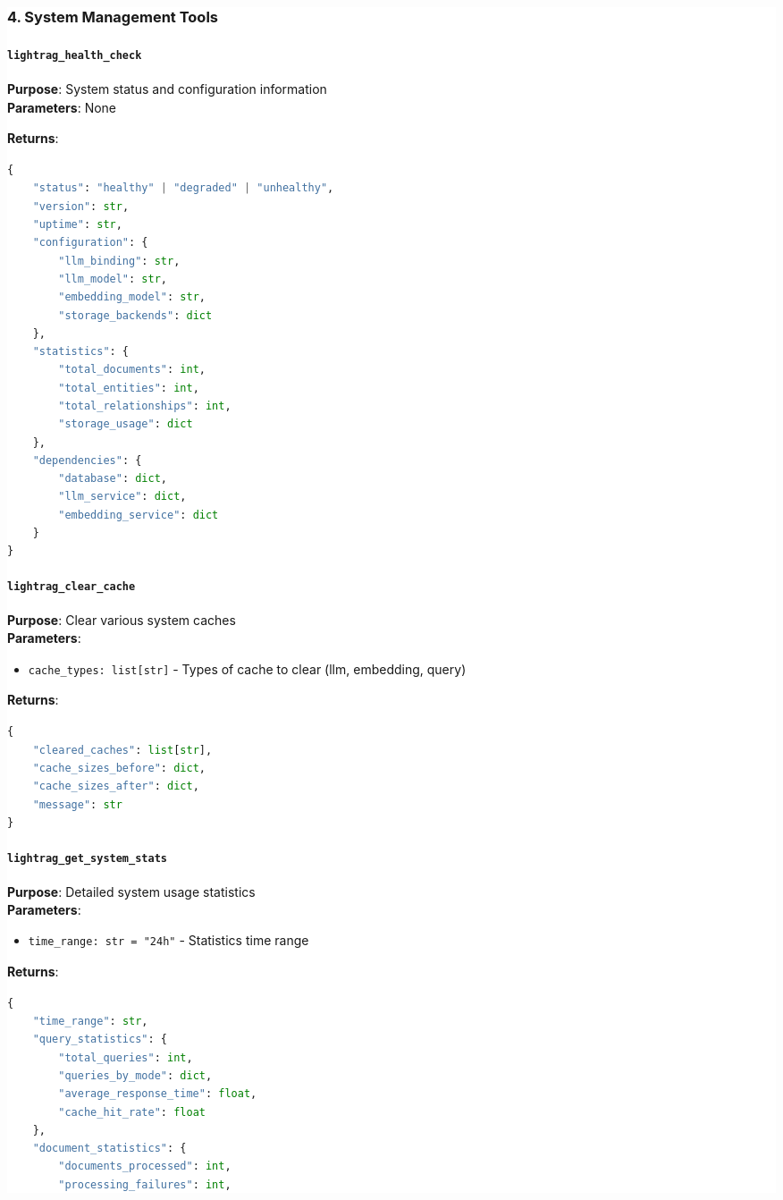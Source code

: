 ### 4. System Management Tools

#### `lightrag_health_check`
**Purpose**: System status and configuration information  
**Parameters**: None

**Returns**:
```python
{
    "status": "healthy" | "degraded" | "unhealthy",
    "version": str,
    "uptime": str,
    "configuration": {
        "llm_binding": str,
        "llm_model": str,
        "embedding_model": str,
        "storage_backends": dict
    },
    "statistics": {
        "total_documents": int,
        "total_entities": int,
        "total_relationships": int,
        "storage_usage": dict
    },
    "dependencies": {
        "database": dict,
        "llm_service": dict,
        "embedding_service": dict
    }
}
```

#### `lightrag_clear_cache`
**Purpose**: Clear various system caches  
**Parameters**:
- `cache_types: list[str]` - Types of cache to clear (llm, embedding, query)

**Returns**:
```python
{
    "cleared_caches": list[str],
    "cache_sizes_before": dict,
    "cache_sizes_after": dict,
    "message": str
}
```

#### `lightrag_get_system_stats`
**Purpose**: Detailed system usage statistics  
**Parameters**:
- `time_range: str = "24h"` - Statistics time range

**Returns**:
```python
{
    "time_range": str,
    "query_statistics": {
        "total_queries": int,
        "queries_by_mode": dict,
        "average_response_time": float,
        "cache_hit_rate": float
    },
    "document_statistics": {
        "documents_processed": int,
        "processing_failures": int,
```